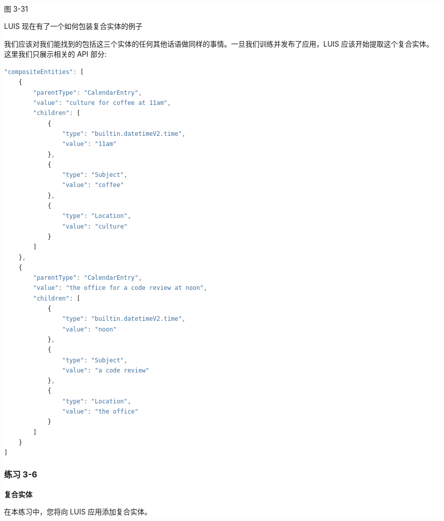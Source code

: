 图 3-31

LUIS 现在有了一个如何包装复合实体的例子

我们应该对我们能找到的包括这三个实体的任何其他话语做同样的事情。一旦我们训练并发布了应用，LUIS 应该开始提取这个复合实体。这里我们只展示相关的 API 部分:

```js
"compositeEntities": [
    {
        "parentType": "CalendarEntry",
        "value": "culture for coffee at 11am",
        "children": [
            {
                "type": "builtin.datetimeV2.time",
                "value": "11am"
            },
            {
                "type": "Subject",
                "value": "coffee"
            },
            {
                "type": "Location",
                "value": "culture"
            }
        ]
    },
    {
        "parentType": "CalendarEntry",
        "value": "the office for a code review at noon",
        "children": [
            {
                "type": "builtin.datetimeV2.time",
                "value": "noon"
            },
            {
                "type": "Subject",
                "value": "a code review"
            },
            {
                "type": "Location",
                "value": "the office"
            }
        ]
    }
]

```

### 练习 3-6

**复合实体**

在本练习中，您将向 LUIS 应用添加复合实体。
